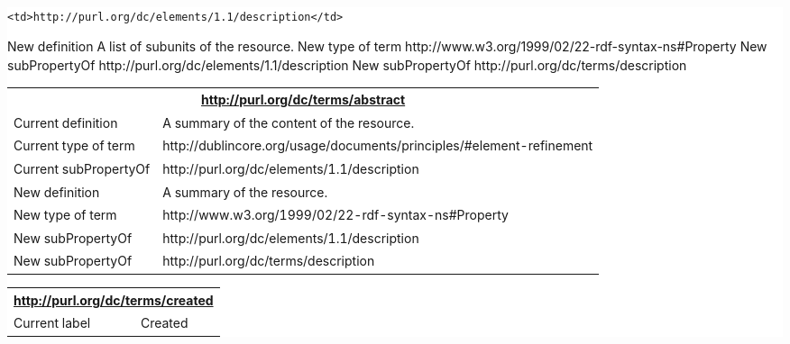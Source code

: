     <td>http://purl.org/dc/elements/1.1/description</td>
  </tr>
  <tr class="new">
    <td>New definition</td>
    <td>A list of subunits of the resource.</td>
  </tr>
  <tr class="new">
    <td>New type of term</td>
    <td>http://www.w3.org/1999/02/22-rdf-syntax-ns#Property</td>
  </tr>
  <tr class="new">
    <td>New subPropertyOf</td>
    <td>http://purl.org/dc/elements/1.1/description</td>
  </tr>
  <tr class="new">
    <td>New subPropertyOf</td>
    <td>http://purl.org/dc/terms/description</td>
  </tr>
</table>
<table class="border new termdesc" cellspacing="0" summary="Term description">
  <tr>
    <th colspan="2">
      <a href="http://dublincore.org/documents/dcmi-terms/#abstract">http://purl.org/dc/terms/abstract</a>
    </th>
  </tr>
  <tr>
    <td>Current definition</td>
    <td>A summary of the content of the resource.</td>
  </tr>
  <tr>
    <td>Current type of term</td>
    <td>http://dublincore.org/usage/documents/principles/#element-refinement</td>
  </tr>
  <tr>
    <td>Current subPropertyOf</td>
    <td>http://purl.org/dc/elements/1.1/description</td>
  </tr>
  <tr class="new">
    <td>New definition</td>
    <td>A summary of the resource.</td>
  </tr>
  <tr class="new">
    <td>New type of term</td>
    <td>http://www.w3.org/1999/02/22-rdf-syntax-ns#Property</td>
  </tr>
  <tr class="new">
    <td>New subPropertyOf</td>
    <td>http://purl.org/dc/elements/1.1/description</td>
  </tr>
  <tr class="new">
    <td>New subPropertyOf</td>
    <td>http://purl.org/dc/terms/description</td>
  </tr>
</table>
<table class="border new termdesc" cellspacing="0" summary="Term description">
  <tr>
    <th colspan="2">
      <a href="http://dublincore.org/documents/dcmi-terms/#created">http://purl.org/dc/terms/created</a>
    </th>
  </tr>
  <tr>
    <td>Current label</td>
    <td>Created</td>